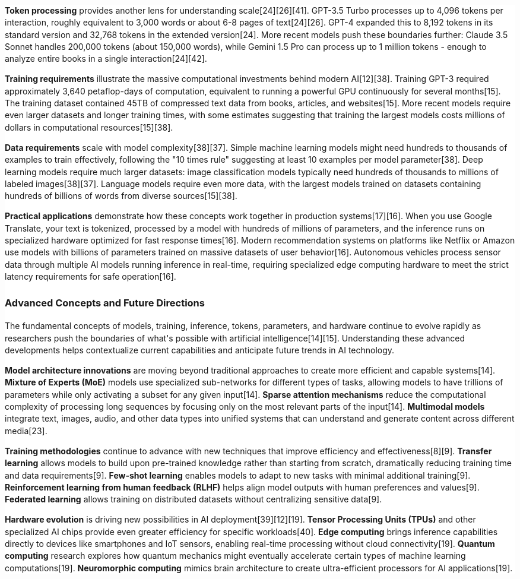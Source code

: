**Token processing** provides another lens for understanding scale\[24]\[26]\[41]. GPT-3.5 Turbo processes up to 4,096 tokens per interaction, roughly equivalent to 3,000 words or about 6-8 pages of text\[24]\[26]. GPT-4 expanded this to 8,192 tokens in its standard version and 32,768 tokens in the extended version\[24]. More recent models push these boundaries further: Claude 3.5 Sonnet handles 200,000 tokens (about 150,000 words), while Gemini 1.5 Pro can process up to 1 million tokens - enough to analyze entire books in a single interaction\[24]\[42].

**Training requirements** illustrate the massive computational investments behind modern AI\[12]\[38]. Training GPT-3 required approximately 3,640 petaflop-days of computation, equivalent to running a powerful GPU continuously for several months\[15]. The training dataset contained 45TB of compressed text data from books, articles, and websites\[15]. More recent models require even larger datasets and longer training times, with some estimates suggesting that training the largest models costs millions of dollars in computational resources\[15]\[38].

**Data requirements** scale with model complexity\[38]\[37]. Simple machine learning models might need hundreds to thousands of examples to train effectively, following the "10 times rule" suggesting at least 10 examples per model parameter\[38]. Deep learning models require much larger datasets: image classification models typically need hundreds of thousands to millions of labeled images\[38]\[37]. Language models require even more data, with the largest models trained on datasets containing hundreds of billions of words from diverse sources\[15]\[38].

**Practical applications** demonstrate how these concepts work together in production systems\[17]\[16]. When you use Google Translate, your text is tokenized, processed by a model with hundreds of millions of parameters, and the inference runs on specialized hardware optimized for fast response times\[16]. Modern recommendation systems on platforms like Netflix or Amazon use models with billions of parameters trained on massive datasets of user behavior\[16]. Autonomous vehicles process sensor data through multiple AI models running inference in real-time, requiring specialized edge computing hardware to meet the strict latency requirements for safe operation\[16].

### Advanced Concepts and Future Directions

The fundamental concepts of models, training, inference, tokens, parameters, and hardware continue to evolve rapidly as researchers push the boundaries of what's possible with artificial intelligence\[14]\[15]. Understanding these advanced developments helps contextualize current capabilities and anticipate future trends in AI technology.

**Model architecture innovations** are moving beyond traditional approaches to create more efficient and capable systems\[14]. **Mixture of Experts (MoE)** models use specialized sub-networks for different types of tasks, allowing models to have trillions of parameters while only activating a subset for any given input\[14]. **Sparse attention mechanisms** reduce the computational complexity of processing long sequences by focusing only on the most relevant parts of the input\[14]. **Multimodal models** integrate text, images, audio, and other data types into unified systems that can understand and generate content across different media\[23].

**Training methodologies** continue to advance with new techniques that improve efficiency and effectiveness\[8]\[9]. **Transfer learning** allows models to build upon pre-trained knowledge rather than starting from scratch, dramatically reducing training time and data requirements\[9]. **Few-shot learning** enables models to adapt to new tasks with minimal additional training\[9]. **Reinforcement learning from human feedback (RLHF)** helps align model outputs with human preferences and values\[9]. **Federated learning** allows training on distributed datasets without centralizing sensitive data\[9].

**Hardware evolution** is driving new possibilities in AI deployment\[39]\[12]\[19]. **Tensor Processing Units (TPUs)** and other specialized AI chips provide even greater efficiency for specific workloads\[40]. **Edge computing** brings inference capabilities directly to devices like smartphones and IoT sensors, enabling real-time processing without cloud connectivity\[19]. **Quantum computing** research explores how quantum mechanics might eventually accelerate certain types of machine learning computations\[19]. **Neuromorphic computing** mimics brain architecture to create ultra-efficient processors for AI applications\[19].
